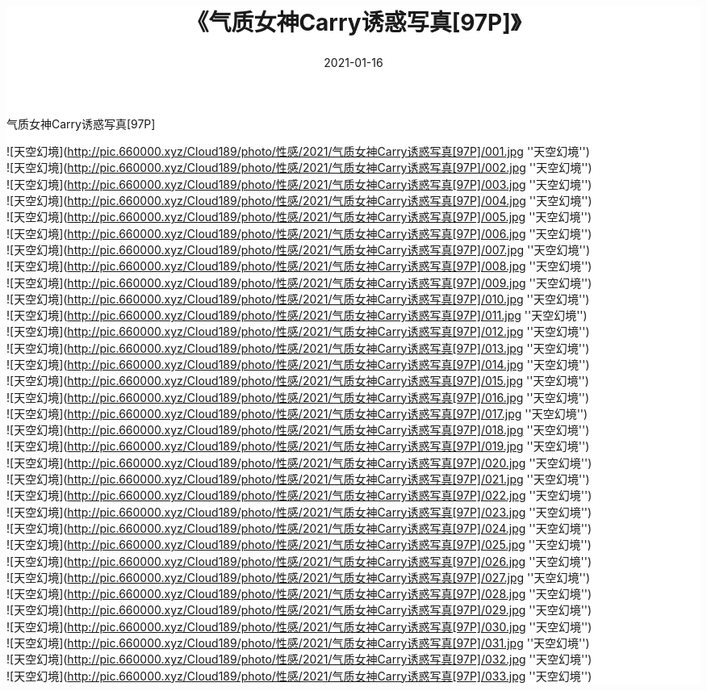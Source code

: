 ﻿---
layout: post
title:  《气质女神Carry诱惑写真[97P]》
date:   2021-01-16
img: http://pic.660000.xyz/Cloud189/photo/性感/2021/气质女神Carry诱惑写真[97P]/000.jpg
categories: [美女, 性感, 泳衣]
---

气质女神Carry诱惑写真[97P]



![天空幻境](http://pic.660000.xyz/Cloud189/photo/性感/2021/气质女神Carry诱惑写真[97P]/001.jpg ''天空幻境'') <br>
![天空幻境](http://pic.660000.xyz/Cloud189/photo/性感/2021/气质女神Carry诱惑写真[97P]/002.jpg ''天空幻境'') <br>
![天空幻境](http://pic.660000.xyz/Cloud189/photo/性感/2021/气质女神Carry诱惑写真[97P]/003.jpg ''天空幻境'') <br>
![天空幻境](http://pic.660000.xyz/Cloud189/photo/性感/2021/气质女神Carry诱惑写真[97P]/004.jpg ''天空幻境'') <br>
![天空幻境](http://pic.660000.xyz/Cloud189/photo/性感/2021/气质女神Carry诱惑写真[97P]/005.jpg ''天空幻境'') <br>
![天空幻境](http://pic.660000.xyz/Cloud189/photo/性感/2021/气质女神Carry诱惑写真[97P]/006.jpg ''天空幻境'') <br>
![天空幻境](http://pic.660000.xyz/Cloud189/photo/性感/2021/气质女神Carry诱惑写真[97P]/007.jpg ''天空幻境'') <br>
![天空幻境](http://pic.660000.xyz/Cloud189/photo/性感/2021/气质女神Carry诱惑写真[97P]/008.jpg ''天空幻境'') <br>
![天空幻境](http://pic.660000.xyz/Cloud189/photo/性感/2021/气质女神Carry诱惑写真[97P]/009.jpg ''天空幻境'') <br>
![天空幻境](http://pic.660000.xyz/Cloud189/photo/性感/2021/气质女神Carry诱惑写真[97P]/010.jpg ''天空幻境'') <br>
![天空幻境](http://pic.660000.xyz/Cloud189/photo/性感/2021/气质女神Carry诱惑写真[97P]/011.jpg ''天空幻境'') <br>
![天空幻境](http://pic.660000.xyz/Cloud189/photo/性感/2021/气质女神Carry诱惑写真[97P]/012.jpg ''天空幻境'') <br>
![天空幻境](http://pic.660000.xyz/Cloud189/photo/性感/2021/气质女神Carry诱惑写真[97P]/013.jpg ''天空幻境'') <br>
![天空幻境](http://pic.660000.xyz/Cloud189/photo/性感/2021/气质女神Carry诱惑写真[97P]/014.jpg ''天空幻境'') <br>
![天空幻境](http://pic.660000.xyz/Cloud189/photo/性感/2021/气质女神Carry诱惑写真[97P]/015.jpg ''天空幻境'') <br>
![天空幻境](http://pic.660000.xyz/Cloud189/photo/性感/2021/气质女神Carry诱惑写真[97P]/016.jpg ''天空幻境'') <br>
![天空幻境](http://pic.660000.xyz/Cloud189/photo/性感/2021/气质女神Carry诱惑写真[97P]/017.jpg ''天空幻境'') <br>
![天空幻境](http://pic.660000.xyz/Cloud189/photo/性感/2021/气质女神Carry诱惑写真[97P]/018.jpg ''天空幻境'') <br>
![天空幻境](http://pic.660000.xyz/Cloud189/photo/性感/2021/气质女神Carry诱惑写真[97P]/019.jpg ''天空幻境'') <br>
![天空幻境](http://pic.660000.xyz/Cloud189/photo/性感/2021/气质女神Carry诱惑写真[97P]/020.jpg ''天空幻境'') <br>
![天空幻境](http://pic.660000.xyz/Cloud189/photo/性感/2021/气质女神Carry诱惑写真[97P]/021.jpg ''天空幻境'') <br>
![天空幻境](http://pic.660000.xyz/Cloud189/photo/性感/2021/气质女神Carry诱惑写真[97P]/022.jpg ''天空幻境'') <br>
![天空幻境](http://pic.660000.xyz/Cloud189/photo/性感/2021/气质女神Carry诱惑写真[97P]/023.jpg ''天空幻境'') <br>
![天空幻境](http://pic.660000.xyz/Cloud189/photo/性感/2021/气质女神Carry诱惑写真[97P]/024.jpg ''天空幻境'') <br>
![天空幻境](http://pic.660000.xyz/Cloud189/photo/性感/2021/气质女神Carry诱惑写真[97P]/025.jpg ''天空幻境'') <br>
![天空幻境](http://pic.660000.xyz/Cloud189/photo/性感/2021/气质女神Carry诱惑写真[97P]/026.jpg ''天空幻境'') <br>
![天空幻境](http://pic.660000.xyz/Cloud189/photo/性感/2021/气质女神Carry诱惑写真[97P]/027.jpg ''天空幻境'') <br>
![天空幻境](http://pic.660000.xyz/Cloud189/photo/性感/2021/气质女神Carry诱惑写真[97P]/028.jpg ''天空幻境'') <br>
![天空幻境](http://pic.660000.xyz/Cloud189/photo/性感/2021/气质女神Carry诱惑写真[97P]/029.jpg ''天空幻境'') <br>
![天空幻境](http://pic.660000.xyz/Cloud189/photo/性感/2021/气质女神Carry诱惑写真[97P]/030.jpg ''天空幻境'') <br>
![天空幻境](http://pic.660000.xyz/Cloud189/photo/性感/2021/气质女神Carry诱惑写真[97P]/031.jpg ''天空幻境'') <br>
![天空幻境](http://pic.660000.xyz/Cloud189/photo/性感/2021/气质女神Carry诱惑写真[97P]/032.jpg ''天空幻境'') <br>
![天空幻境](http://pic.660000.xyz/Cloud189/photo/性感/2021/气质女神Carry诱惑写真[97P]/033.jpg ''天空幻境'') <br>